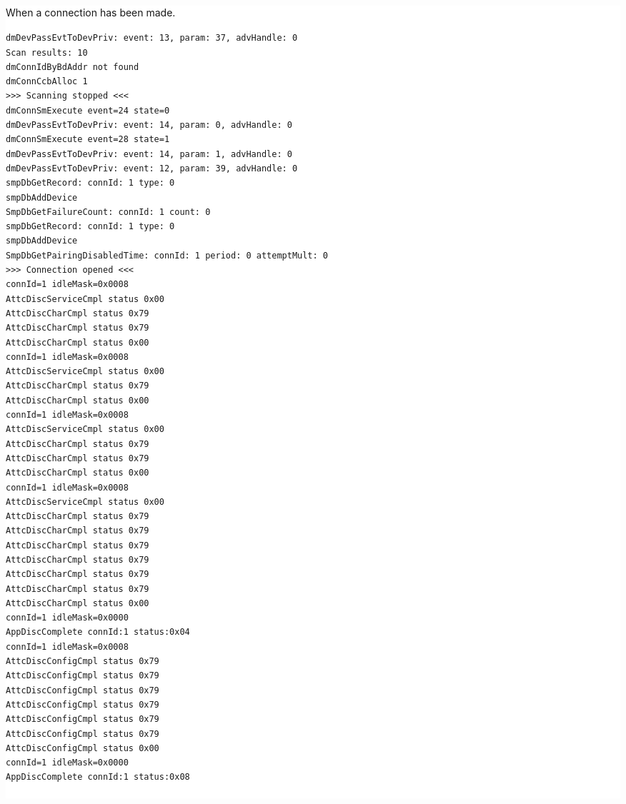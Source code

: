When a connection has been made.
```
dmDevPassEvtToDevPriv: event: 13, param: 37, advHandle: 0
Scan results: 10
dmConnIdByBdAddr not found
dmConnCcbAlloc 1
>>> Scanning stopped <<<
dmConnSmExecute event=24 state=0
dmDevPassEvtToDevPriv: event: 14, param: 0, advHandle: 0
dmConnSmExecute event=28 state=1
dmDevPassEvtToDevPriv: event: 14, param: 1, advHandle: 0
dmDevPassEvtToDevPriv: event: 12, param: 39, advHandle: 0
smpDbGetRecord: connId: 1 type: 0
smpDbAddDevice
SmpDbGetFailureCount: connId: 1 count: 0
smpDbGetRecord: connId: 1 type: 0
smpDbAddDevice
SmpDbGetPairingDisabledTime: connId: 1 period: 0 attemptMult: 0
>>> Connection opened <<<
connId=1 idleMask=0x0008
AttcDiscServiceCmpl status 0x00
AttcDiscCharCmpl status 0x79
AttcDiscCharCmpl status 0x79
AttcDiscCharCmpl status 0x00
connId=1 idleMask=0x0008
AttcDiscServiceCmpl status 0x00
AttcDiscCharCmpl status 0x79
AttcDiscCharCmpl status 0x00
connId=1 idleMask=0x0008
AttcDiscServiceCmpl status 0x00
AttcDiscCharCmpl status 0x79
AttcDiscCharCmpl status 0x79
AttcDiscCharCmpl status 0x00
connId=1 idleMask=0x0008
AttcDiscServiceCmpl status 0x00
AttcDiscCharCmpl status 0x79
AttcDiscCharCmpl status 0x79
AttcDiscCharCmpl status 0x79
AttcDiscCharCmpl status 0x79
AttcDiscCharCmpl status 0x79
AttcDiscCharCmpl status 0x79
AttcDiscCharCmpl status 0x00
connId=1 idleMask=0x0000
AppDiscComplete connId:1 status:0x04
connId=1 idleMask=0x0008
AttcDiscConfigCmpl status 0x79
AttcDiscConfigCmpl status 0x79
AttcDiscConfigCmpl status 0x79
AttcDiscConfigCmpl status 0x79
AttcDiscConfigCmpl status 0x79
AttcDiscConfigCmpl status 0x79
AttcDiscConfigCmpl status 0x00
connId=1 idleMask=0x0000
AppDiscComplete connId:1 status:0x08
                                                                    
```
